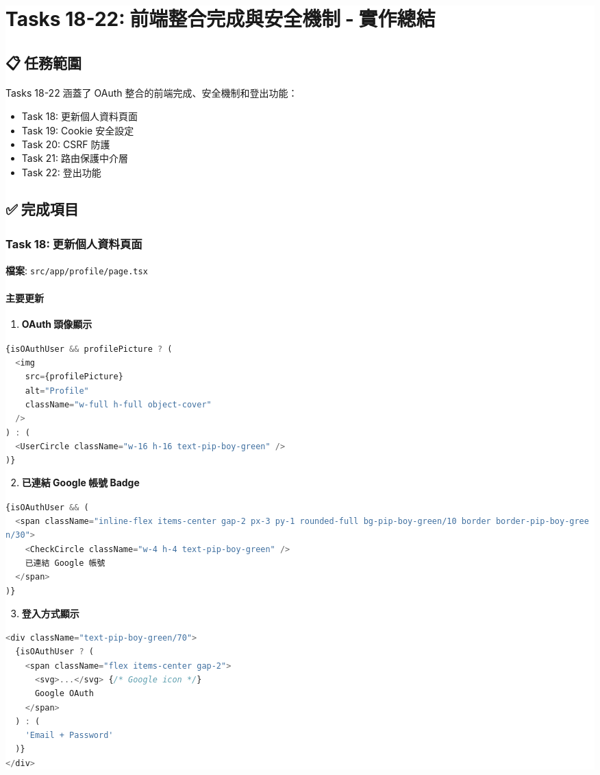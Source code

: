 # Tasks 18-22: 前端整合完成與安全機制 - 實作總結

## 📋 任務範圍

Tasks 18-22 涵蓋了 OAuth 整合的前端完成、安全機制和登出功能：
- Task 18: 更新個人資料頁面
- Task 19: Cookie 安全設定
- Task 20: CSRF 防護
- Task 21: 路由保護中介層
- Task 22: 登出功能

## ✅ 完成項目

### Task 18: 更新個人資料頁面

**檔案**: `src/app/profile/page.tsx`

#### 主要更新
1. **OAuth 頭像顯示**
```typescript
{isOAuthUser && profilePicture ? (
  <img
    src={profilePicture}
    alt="Profile"
    className="w-full h-full object-cover"
  />
) : (
  <UserCircle className="w-16 h-16 text-pip-boy-green" />
)}
```

2. **已連結 Google 帳號 Badge**
```typescript
{isOAuthUser && (
  <span className="inline-flex items-center gap-2 px-3 py-1 rounded-full bg-pip-boy-green/10 border border-pip-boy-green/30">
    <CheckCircle className="w-4 h-4 text-pip-boy-green" />
    已連結 Google 帳號
  </span>
)}
```

3. **登入方式顯示**
```typescript
<div className="text-pip-boy-green/70">
  {isOAuthUser ? (
    <span className="flex items-center gap-2">
      <svg>...</svg> {/* Google icon */}
      Google OAuth
    </span>
  ) : (
    'Email + Password'
  )}
</div>
```
